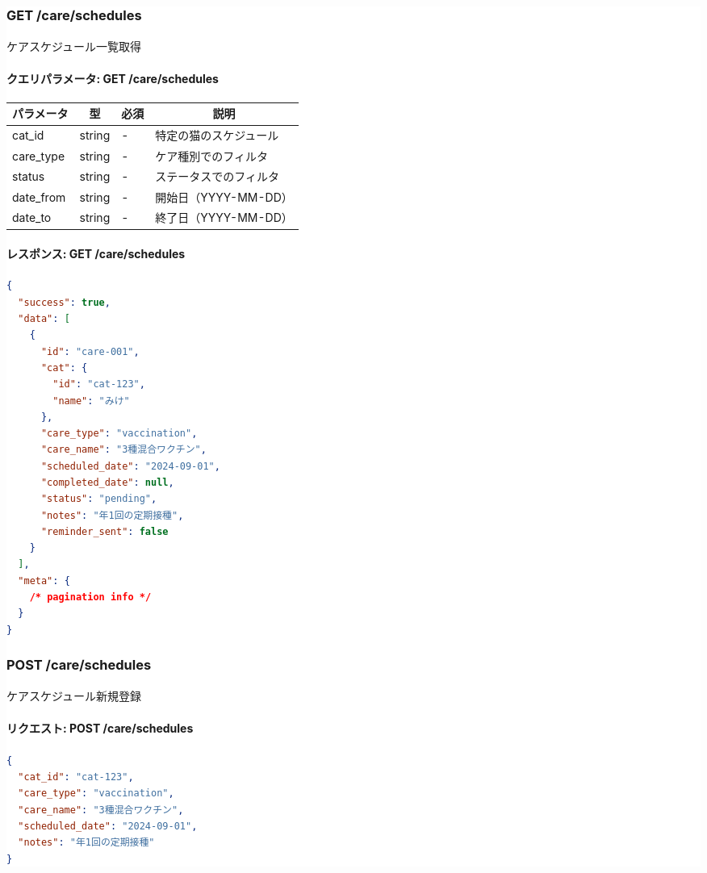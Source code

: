 ### GET /care/schedules

ケアスケジュール一覧取得

#### クエリパラメータ: GET /care/schedules

| パラメータ | 型     | 必須 | 説明                   |
| ---------- | ------ | ---- | ---------------------- |
| cat_id     | string | -    | 特定の猫のスケジュール |
| care_type  | string | -    | ケア種別でのフィルタ   |
| status     | string | -    | ステータスでのフィルタ |
| date_from  | string | -    | 開始日（YYYY-MM-DD）   |
| date_to    | string | -    | 終了日（YYYY-MM-DD）   |

#### レスポンス: GET /care/schedules

```json
{
  "success": true,
  "data": [
    {
      "id": "care-001",
      "cat": {
        "id": "cat-123",
        "name": "みけ"
      },
      "care_type": "vaccination",
      "care_name": "3種混合ワクチン",
      "scheduled_date": "2024-09-01",
      "completed_date": null,
      "status": "pending",
      "notes": "年1回の定期接種",
      "reminder_sent": false
    }
  ],
  "meta": {
    /* pagination info */
  }
}
```

### POST /care/schedules

ケアスケジュール新規登録

#### リクエスト: POST /care/schedules

```json
{
  "cat_id": "cat-123",
  "care_type": "vaccination",
  "care_name": "3種混合ワクチン",
  "scheduled_date": "2024-09-01",
  "notes": "年1回の定期接種"
}
```
